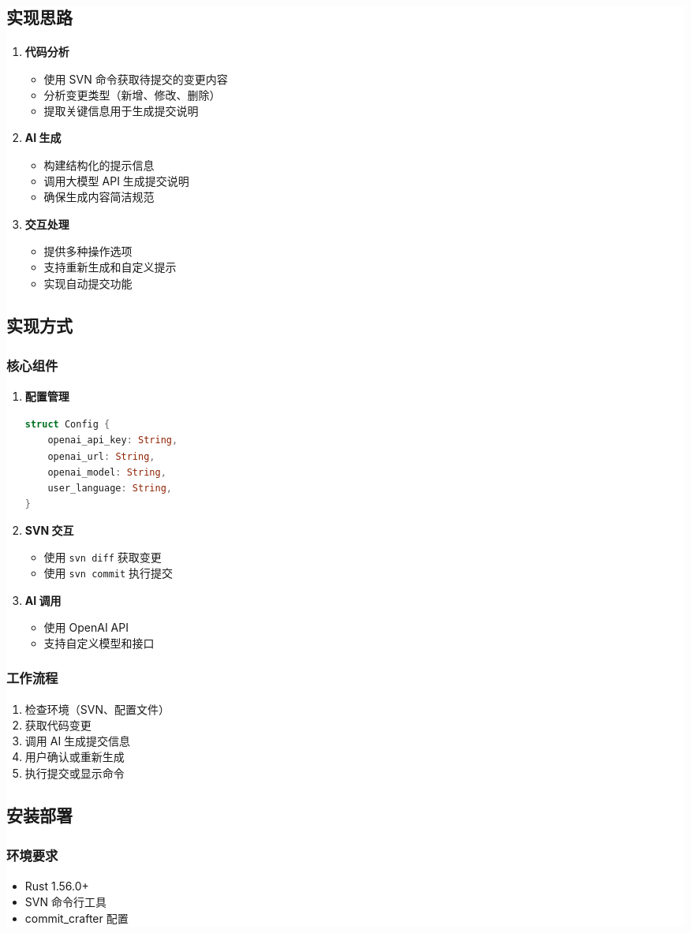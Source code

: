 ## 实现思路

1. **代码分析**
   - 使用 SVN 命令获取待提交的变更内容
   - 分析变更类型（新增、修改、删除）
   - 提取关键信息用于生成提交说明

2. **AI 生成**
   - 构建结构化的提示信息
   - 调用大模型 API 生成提交说明
   - 确保生成内容简洁规范

3. **交互处理**
   - 提供多种操作选项
   - 支持重新生成和自定义提示
   - 实现自动提交功能

## 实现方式

### 核心组件

1. **配置管理**
   ```rust
   struct Config {
       openai_api_key: String,
       openai_url: String,
       openai_model: String,
       user_language: String,
   }
   ```

2. **SVN 交互**
   - 使用 `svn diff` 获取变更
   - 使用 `svn commit` 执行提交

3. **AI 调用**
   - 使用 OpenAI API
   - 支持自定义模型和接口

### 工作流程

1. 检查环境（SVN、配置文件）
2. 获取代码变更
3. 调用 AI 生成提交信息
4. 用户确认或重新生成
5. 执行提交或显示命令

## 安装部署

### 环境要求

- Rust 1.56.0+
- SVN 命令行工具
- commit_crafter 配置
